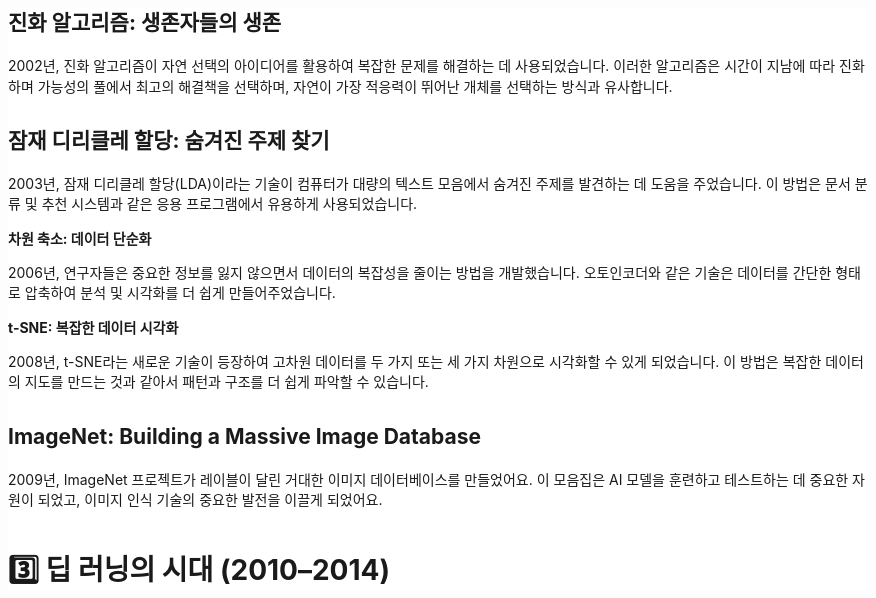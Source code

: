 <script>
     (adsbygoogle = window.adsbygoogle || []).push({});
</script>

## 진화 알고리즘: 생존자들의 생존

2002년, 진화 알고리즘이 자연 선택의 아이디어를 활용하여 복잡한 문제를 해결하는 데 사용되었습니다. 이러한 알고리즘은 시간이 지남에 따라 진화하며 가능성의 풀에서 최고의 해결책을 선택하며, 자연이 가장 적응력이 뛰어난 개체를 선택하는 방식과 유사합니다.

## 잠재 디리클레 할당: 숨겨진 주제 찾기

2003년, 잠재 디리클레 할당(LDA)이라는 기술이 컴퓨터가 대량의 텍스트 모음에서 숨겨진 주제를 발견하는 데 도움을 주었습니다. 이 방법은 문서 분류 및 추천 시스템과 같은 응용 프로그램에서 유용하게 사용되었습니다.



<ins class="adsbygoogle"
     style="display:block"
     data-ad-client="ca-pub-4877378276818686"
     data-ad-slot="1107185301"
     data-ad-format="auto"
     data-full-width-responsive="true"></ins>

<script>
     (adsbygoogle = window.adsbygoogle || []).push({});
</script>

**차원 축소: 데이터 단순화**

2006년, 연구자들은 중요한 정보를 잃지 않으면서 데이터의 복잡성을 줄이는 방법을 개발했습니다. 오토인코더와 같은 기술은 데이터를 간단한 형태로 압축하여 분석 및 시각화를 더 쉽게 만들어주었습니다.

**t-SNE: 복잡한 데이터 시각화**

2008년, t-SNE라는 새로운 기술이 등장하여 고차원 데이터를 두 가지 또는 세 가지 차원으로 시각화할 수 있게 되었습니다. 이 방법은 복잡한 데이터의 지도를 만드는 것과 같아서 패턴과 구조를 더 쉽게 파악할 수 있습니다.



<ins class="adsbygoogle"
     style="display:block"
     data-ad-client="ca-pub-4877378276818686"
     data-ad-slot="1107185301"
     data-ad-format="auto"
     data-full-width-responsive="true"></ins>

<script>
     (adsbygoogle = window.adsbygoogle || []).push({});
</script>

## ImageNet: Building a Massive Image Database

2009년, ImageNet 프로젝트가 레이블이 달린 거대한 이미지 데이터베이스를 만들었어요. 이 모음집은 AI 모델을 훈련하고 테스트하는 데 중요한 자원이 되었고, 이미지 인식 기술의 중요한 발전을 이끌게 되었어요.

# 3️⃣ 딥 러닝의 시대 (2010–2014)
